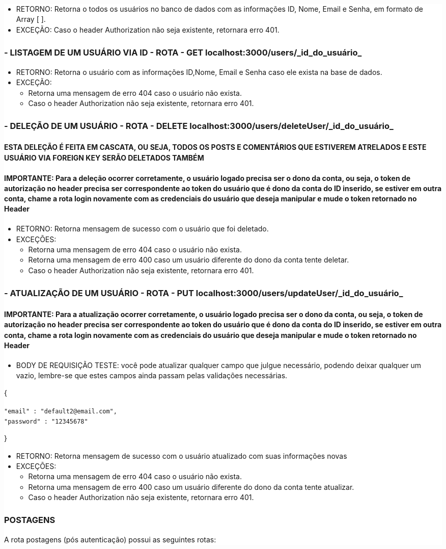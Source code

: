 - RETORNO: Retorna o todos os usuários no banco de dados com as informações ID, Nome, Email e Senha, em formato de Array [ ].
- EXCEÇÃO: Caso o header Authorization não seja existente, retornara erro 401.
  

<h3> - LISTAGEM DE UM USUÁRIO VIA ID - ROTA - GET localhost:3000/users/_id_do_usuário_ </h3>


- RETORNO: Retorna o usuário com as informações ID,Nome, Email e Senha caso ele exista na base de dados.
- EXCEÇÃO:
  - Retorna uma mensagem de erro 404 caso o usuário não exista.
  - Caso o header Authorization não seja existente, retornara erro 401.

<h3> - DELEÇÃO DE UM USUÁRIO - ROTA - DELETE localhost:3000/users/deleteUser/_id_do_usuário_ </h3>

<h4> ESTA DELEÇÃO É FEITA EM CASCATA, OU SEJA, TODOS OS POSTS E COMENTÁRIOS QUE ESTIVEREM ATRELADOS E ESTE USUÁRIO VIA FOREIGN KEY SERÃO DELETADOS TAMBÉM </h4>

<h4> IMPORTANTE: Para a deleção ocorrer corretamente, o usuário logado precisa ser o dono da conta, ou seja, o token de autorização no header precisa ser correspondente ao token do usuário que é dono da conta do ID inserido, se estiver em outra conta, chame a rota login novamente com as credenciais do usuário que deseja manipular e mude o token retornado no Header</h4>

- RETORNO: Retorna mensagem de sucesso com o usuário que foi deletado.
- EXCEÇÕES:
  - Retorna uma mensagem de erro 404 caso o usuário não exista.
  - Retorna uma mensagem de erro 400 caso um usuário diferente do dono da conta tente deletar.
  - Caso o header Authorization não seja existente, retornara erro 401.

<h3> - ATUALIZAÇÃO DE UM USUÁRIO - ROTA - PUT localhost:3000/users/updateUser/_id_do_usuário_ </h3>

<h4> IMPORTANTE: Para a atualização ocorrer corretamente, o usuário logado precisa ser o dono da conta, ou seja, o token de autorização no header precisa ser correspondente ao token do usuário que é dono da conta do ID inserido, se estiver em outra conta, chame a rota login novamente com as credenciais do usuário que deseja manipular e mude o token retornado no Header</h4>

- BODY DE REQUISIÇÃO TESTE:  você pode atualizar qualquer campo que julgue necessário, podendo deixar qualquer um vazio, lembre-se que estes campos ainda passam pelas validações necessárias.
  
{

    "email" : "default2@email.com",
    "password" : "12345678"
    
}

- RETORNO: Retorna mensagem de sucesso com o usuário atualizado com suas informações novas
- EXCEÇÕES:
  - Retorna uma mensagem de erro 404 caso o usuário não exista.
  - Retorna uma mensagem de erro 400 caso um usuário diferente do dono da conta tente atualizar.
  - Caso o header Authorization não seja existente, retornara erro 401.
 

<h3> POSTAGENS </h3>

A rota postagens (pós autenticação) possui as seguintes rotas:

<blockquote> 
